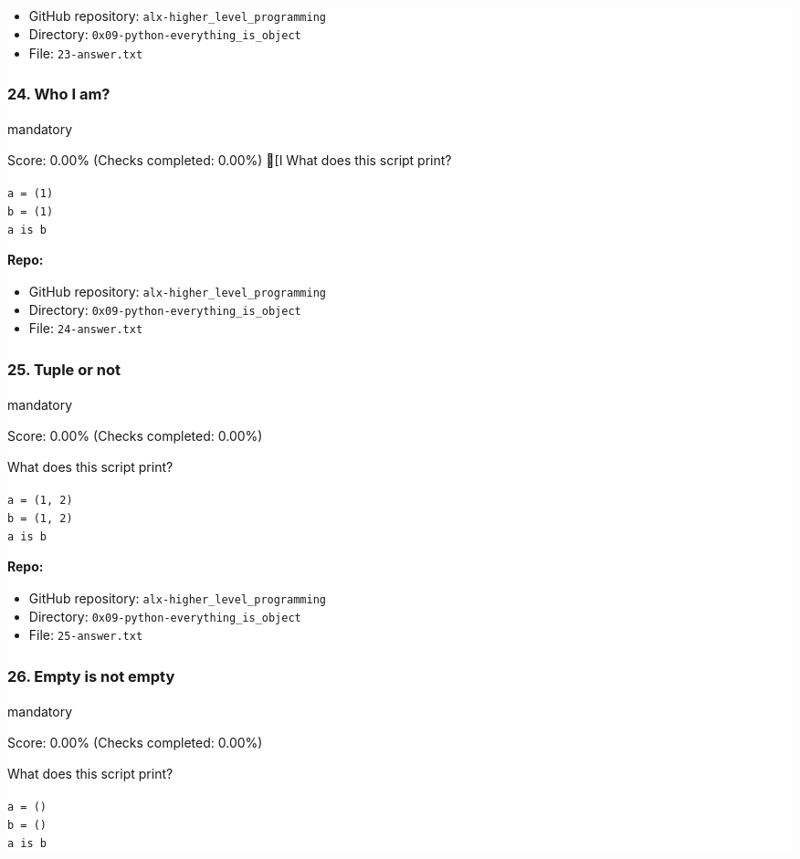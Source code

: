 -   GitHub repository: `alx-higher_level_programming`
-   Directory: `0x09-python-everything_is_object`
-   File: `23-answer.txt`

### 24\. Who I am?

mandatory

Score: 0.00% (Checks completed: 0.00%)
[I
What does this script print?

```
a = (1)
b = (1)
a is b

```

**Repo:**

-   GitHub repository: `alx-higher_level_programming`
-   Directory: `0x09-python-everything_is_object`
-   File: `24-answer.txt`

### 25\. Tuple or not

mandatory

Score: 0.00% (Checks completed: 0.00%)

What does this script print?

```
a = (1, 2)
b = (1, 2)
a is b

```

**Repo:**

-   GitHub repository: `alx-higher_level_programming`
-   Directory: `0x09-python-everything_is_object`
-   File: `25-answer.txt`

### 26\. Empty is not empty

mandatory

Score: 0.00% (Checks completed: 0.00%)

What does this script print?

```
a = ()
b = ()
a is b

```
